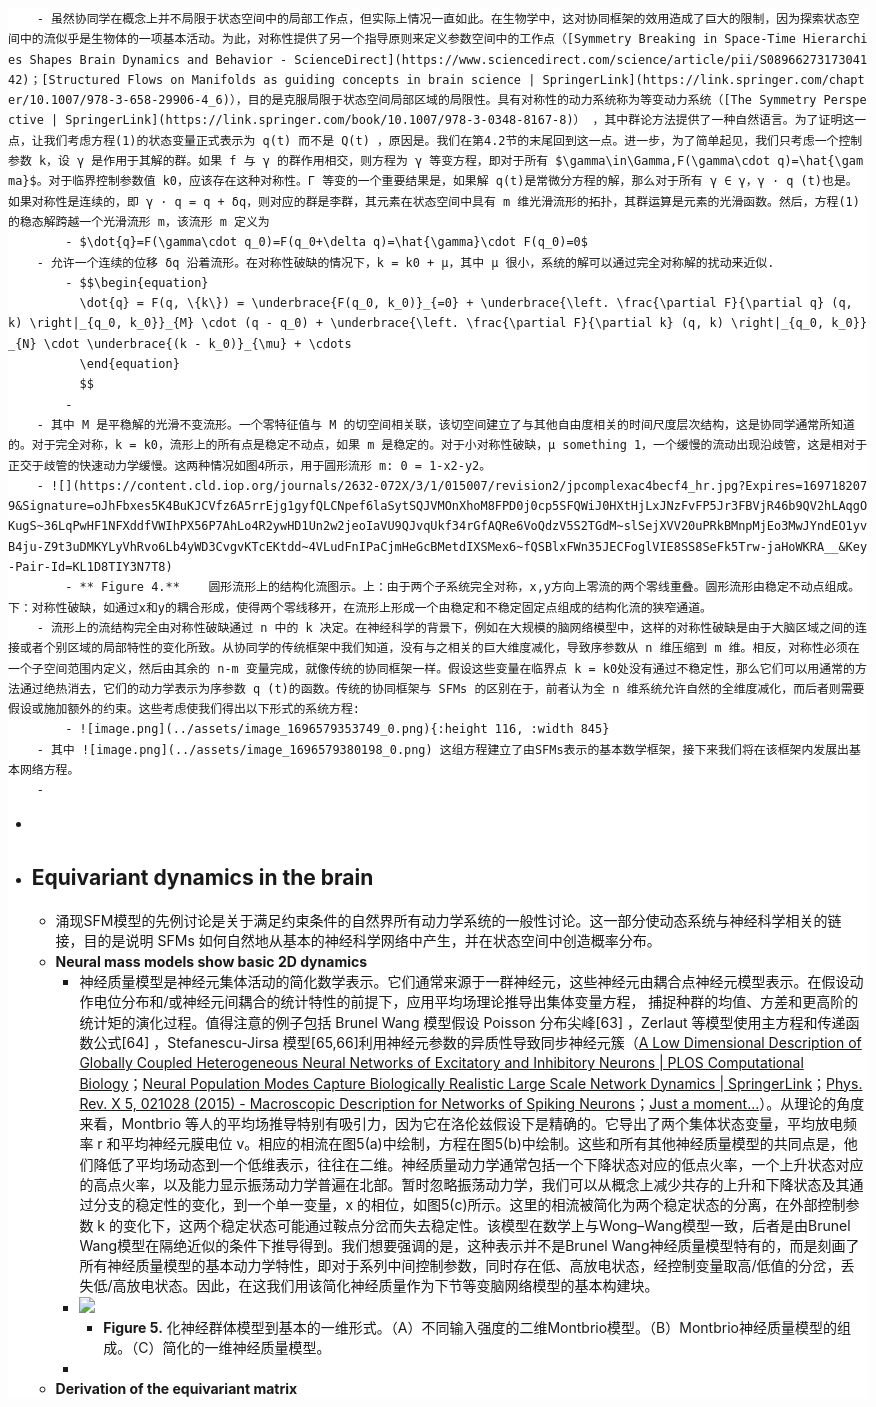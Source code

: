 		- 虽然协同学在概念上并不局限于状态空间中的局部工作点，但实际上情况一直如此。在生物学中，这对协同框架的效用造成了巨大的限制，因为探索状态空间中的流似乎是生物体的一项基本活动。为此，对称性提供了另一个指导原则来定义参数空间中的工作点（[Symmetry Breaking in Space-Time Hierarchies Shapes Brain Dynamics and Behavior - ScienceDirect](https://www.sciencedirect.com/science/article/pii/S0896627317304142)；[Structured Flows on Manifolds as guiding concepts in brain science | SpringerLink](https://link.springer.com/chapter/10.1007/978-3-658-29906-4_6)），目的是克服局限于状态空间局部区域的局限性。具有对称性的动力系统称为等变动力系统（[The Symmetry Perspective | SpringerLink](https://link.springer.com/book/10.1007/978-3-0348-8167-8)） ，其中群论方法提供了一种自然语言。为了证明这一点，让我们考虑方程(1)的状态变量正式表示为 q(t) 而不是 Q(t) ，原因是。我们在第4.2节的末尾回到这一点。进一步，为了简单起见，我们只考虑一个控制参数 k，设 γ 是作用于其解的群。如果 f 与 γ 的群作用相交，则方程为 γ 等变方程，即对于所有 $\gamma\in\Gamma,F(\gamma\cdot q)=\hat{\gamma}$。对于临界控制参数值 k0，应该存在这种对称性。Γ 等变的一个重要结果是，如果解 q(t)是常微分方程的解，那么对于所有 γ ∈ γ，γ · q (t)也是。如果对称性是连续的，即 γ · q = q + δq，则对应的群是李群，其元素在状态空间中具有 m 维光滑流形的拓扑，其群运算是元素的光滑函数。然后，方程(1)的稳态解跨越一个光滑流形 m，该流形 m 定义为
			- $\dot{q}=F(\gamma\cdot q_0)=F(q_0+\delta q)=\hat{\gamma}\cdot F(q_0)=0$
		- 允许一个连续的位移 δq 沿着流形。在对称性破缺的情况下，k = k0 + μ，其中 μ 很小，系统的解可以通过完全对称解的扰动来近似.
			- $$\begin{equation}
			  \dot{q} = F(q, \{k\}) = \underbrace{F(q_0, k_0)}_{=0} + \underbrace{\left. \frac{\partial F}{\partial q} (q, k) \right|_{q_0, k_0}}_{M} \cdot (q - q_0) + \underbrace{\left. \frac{\partial F}{\partial k} (q, k) \right|_{q_0, k_0}}_{N} \cdot \underbrace{(k - k_0)}_{\mu} + \cdots
			  \end{equation}
			  $$
			-
		- 其中 M 是平稳解的光滑不变流形。一个零特征值与 M 的切空间相关联，该切空间建立了与其他自由度相关的时间尺度层次结构，这是协同学通常所知道的。对于完全对称，k = k0，流形上的所有点是稳定不动点，如果 m 是稳定的。对于小对称性破缺，μ something 1，一个缓慢的流动出现沿歧管，这是相对于正交于歧管的快速动力学缓慢。这两种情况如图4所示，用于圆形流形 m: 0 = 1-x2-y2。
		- ![](https://content.cld.iop.org/journals/2632-072X/3/1/015007/revision2/jpcomplexac4becf4_hr.jpg?Expires=1697182079&Signature=oJhFbxes5K4BuKJCVfz6A5rrEjg1gyfQLCNpef6laSytSQJVMOnXhoM8FPD0j0cp5SFQWiJ0HXtHjLxJNzFvFP5Jr3FBVjR46b9QV2hLAqgOKugS~36LqPwHF1NFXddfVWIhPX56P7AhLo4R2ywHD1Un2w2jeoIaVU9QJvqUkf34rGfAQRe6VoQdzV5S2TGdM~slSejXVV20uPRkBMnpMjEo3MwJYndEO1yvB4ju-Z9t3uDMKYLyVhRvo6Lb4yWD3CvgvKTcEKtdd~4VLudFnIPaCjmHeGcBMetdIXSMex6~fQSBlxFWn35JECFoglVIE8SS8SeFk5Trw-jaHoWKRA__&Key-Pair-Id=KL1D8TIY3N7T8)
			- ** Figure 4.**    圆形流形上的结构化流图示。上：由于两个子系统完全对称，x,y方向上零流的两个零线重叠。圆形流形由稳定不动点组成。下：对称性破缺，如通过x和y的耦合形成，使得两个零线移开，在流形上形成一个由稳定和不稳定固定点组成的结构化流的狭窄通道。
		- 流形上的流结构完全由对称性破缺通过 n 中的 k 决定。在神经科学的背景下，例如在大规模的脑网络模型中，这样的对称性破缺是由于大脑区域之间的连接或者个别区域的局部特性的变化所致。从协同学的传统框架中我们知道，没有与之相关的巨大维度减化，导致序参数从 n 维压缩到 m 维。相反，对称性必须在一个子空间范围内定义，然后由其余的 n-m 变量完成，就像传统的协同框架一样。假设这些变量在临界点 k = k0处没有通过不稳定性，那么它们可以用通常的方法通过绝热消去，它们的动力学表示为序参数 q (t)的函数。传统的协同框架与 SFMs 的区别在于，前者认为全 n 维系统允许自然的全维度减化，而后者则需要假设或施加额外的约束。这些考虑使我们得出以下形式的系统方程:
			- ![image.png](../assets/image_1696579353749_0.png){:height 116, :width 845}
		- 其中 ![image.png](../assets/image_1696579380198_0.png) 这组方程建立了由SFMs表示的基本数学框架，接下来我们将在该框架内发展出基本网络方程。
		-
-
- ## Equivariant dynamics in the brain
	- 涌现SFM模型的先例讨论是关于满足约束条件的自然界所有动力学系统的一般性讨论。这一部分使动态系统与神经科学相关的链接，目的是说明 SFMs 如何自然地从基本的神经科学网络中产生，并在状态空间中创造概率分布。
	- **Neural mass models show basic 2D dynamics**
		- 神经质量模型是神经元集体活动的简化数学表示。它们通常来源于一群神经元，这些神经元由耦合点神经元模型表示。在假设动作电位分布和/或神经元间耦合的统计特性的前提下，应用平均场理论推导出集体变量方程， 捕捉种群的均值、方差和更高阶的统计矩的演化过程。值得注意的例子包括 Brunel Wang 模型假设 Poisson 分布尖峰[63] ，Zerlaut 等模型使用主方程和传递函数公式[64] ，Stefanescu-Jirsa 模型[65,66]利用神经元参数的异质性导致同步神经元簇（[A Low Dimensional Description of Globally Coupled Heterogeneous Neural Networks of Excitatory and Inhibitory Neurons | PLOS Computational Biology](https://journals.plos.org/ploscompbiol/article?id=10.1371/journal.pcbi.1000219)；[Neural Population Modes Capture Biologically Realistic Large Scale Network Dynamics | SpringerLink](https://link.springer.com/article/10.1007/s11538-010-9573-9)；[Phys. Rev. X 5, 021028 (2015)  -  Macroscopic Description for Networks of Spiking Neurons](https://journals.aps.org/prx/abstract/10.1103/PhysRevX.5.021028)；[Just a moment...](https://physoc.onlinelibrary.wiley.com/doi/full/10.1113/JP272317)）。从理论的角度来看，Montbrio 等人的平均场推导特别有吸引力，因为它在洛伦兹假设下是精确的。它导出了两个集体状态变量，平均放电频率 r 和平均神经元膜电位 v。相应的相流在图5(a)中绘制，方程在图5(b)中绘制。这些和所有其他神经质量模型的共同点是，他们降低了平均场动态到一个低维表示，往往在二维。神经质量动力学通常包括一个下降状态对应的低点火率，一个上升状态对应的高点火率，以及能力显示振荡动力学普遍在北部。暂时忽略振荡动力学，我们可以从概念上减少共存的上升和下降状态及其通过分支的稳定性的变化，到一个单一变量，x 的相位，如图5(c)所示。这里的相流被简化为两个稳定状态的分离，在外部控制参数 k 的变化下，这两个稳定状态可能通过鞍点分岔而失去稳定性。该模型在数学上与Wong–Wang模型一致，后者是由Brunel Wang模型在隔绝近似的条件下推导得到。我们想要强调的是，这种表示并不是Brunel Wang神经质量模型特有的，而是刻画了所有神经质量模型的基本动力学特性，即对于系列中间控制参数，同时存在低、高放电状态，经控制变量取高/低值的分岔，丢失低/高放电状态。因此，在这我们用该简化神经质量作为下节等变脑网络模型的基本构建块。
		- ![](https://content.cld.iop.org/journals/2632-072X/3/1/015007/revision2/jpcomplexac4becf5_hr.jpg?Expires=1697182079&Signature=Og4OJDyLX-wIAljccWqh0m50AbYRMlq22eE98mpbHd1q-o8uflaSKn8M688R21krFomvIcVvdWQLtwLLKmIpTL7XmVc7mYRiyXEAGTUZBqv2TmZko1K1ib~oABq-wvhMECPSR7xWwdTPxAaSCWiqrFDIxzjMX8h3c3xkueOfJatQwVjYcsGjacvZjbC7qWXiTeQpO-krAJyjIfeLWfmbsk9q~haXy4apdgI65J5nB5RknVo76pVA3KRkT7VNxuHZ9jGh6KBFMglCs4QL6ksezkdTyVKHaQYp5M0tdtEhEMuB~Muver8YP~XXvdoW~o6Nu6qjBdk8Bg3PPpXu3q7ArQ__&Key-Pair-Id=KL1D8TIY3N7T8)
			- **Figure 5.**  化神经群体模型到基本的一维形式。（A）不同输入强度的二维Montbrio模型。（B）Montbrio神经质量模型的组成。（C）简化的一维神经质量模型。
		-
	- **Derivation of the equivariant matrix**